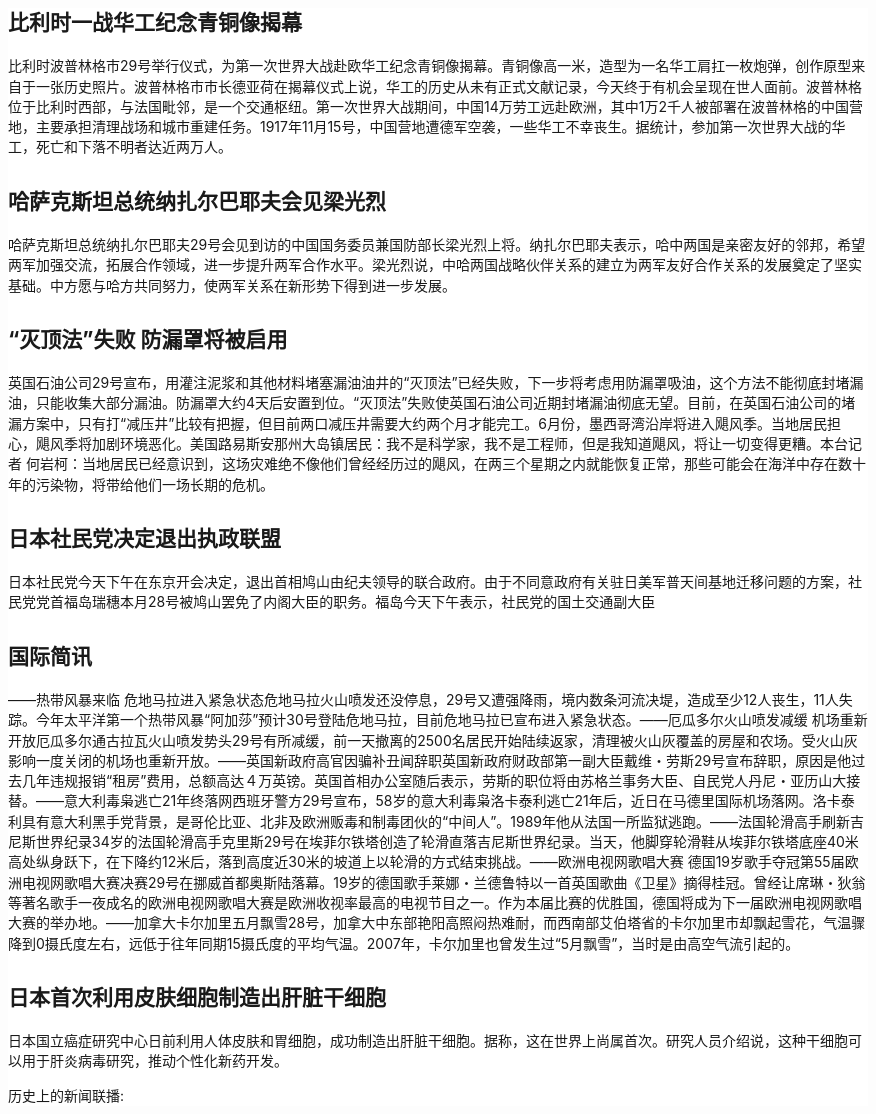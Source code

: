 
## 比利时一战华工纪念青铜像揭幕


比利时波普林格市29号举行仪式，为第一次世界大战赴欧华工纪念青铜像揭幕。青铜像高一米，造型为一名华工肩扛一枚炮弹，创作原型来自于一张历史照片。波普林格市市长德亚荷在揭幕仪式上说，华工的历史从未有正式文献记录，今天终于有机会呈现在世人面前。波普林格位于比利时西部，与法国毗邻，是一个交通枢纽。第一次世界大战期间，中国14万劳工远赴欧洲，其中1万2千人被部署在波普林格的中国营地，主要承担清理战场和城市重建任务。1917年11月15号，中国营地遭德军空袭，一些华工不幸丧生。据统计，参加第一次世界大战的华工，死亡和下落不明者达近两万人。


## 哈萨克斯坦总统纳扎尔巴耶夫会见梁光烈


哈萨克斯坦总统纳扎尔巴耶夫29号会见到访的中国国务委员兼国防部长梁光烈上将。纳扎尔巴耶夫表示，哈中两国是亲密友好的邻邦，希望两军加强交流，拓展合作领域，进一步提升两军合作水平。梁光烈说，中哈两国战略伙伴关系的建立为两军友好合作关系的发展奠定了坚实基础。中方愿与哈方共同努力，使两军关系在新形势下得到进一步发展。


## “灭顶法”失败 防漏罩将被启用


英国石油公司29号宣布，用灌注泥浆和其他材料堵塞漏油油井的“灭顶法”已经失败，下一步将考虑用防漏罩吸油，这个方法不能彻底封堵漏油，只能收集大部分漏油。防漏罩大约4天后安置到位。“灭顶法”失败使英国石油公司近期封堵漏油彻底无望。目前，在英国石油公司的堵漏方案中，只有打“减压井”比较有把握，但目前两口减压井需要大约两个月才能完工。6月份，墨西哥湾沿岸将进入飓风季。当地居民担心，飓风季将加剧环境恶化。美国路易斯安那州大岛镇居民：我不是科学家，我不是工程师，但是我知道飓风，将让一切变得更糟。本台记者 何岩柯：当地居民已经意识到，这场灾难绝不像他们曾经经历过的飓风，在两三个星期之内就能恢复正常，那些可能会在海洋中存在数十年的污染物，将带给他们一场长期的危机。


## 日本社民党决定退出执政联盟


日本社民党今天下午在东京开会决定，退出首相鸠山由纪夫领导的联合政府。由于不同意政府有关驻日美军普天间基地迁移问题的方案，社民党党首福岛瑞穗本月28号被鸠山罢免了内阁大臣的职务。福岛今天下午表示，社民党的国土交通副大臣


## 国际简讯


――热带风暴来临 危地马拉进入紧急状态危地马拉火山喷发还没停息，29号又遭强降雨，境内数条河流决堤，造成至少12人丧生，11人失踪。今年太平洋第一个热带风暴“阿加莎”预计30号登陆危地马拉，目前危地马拉已宣布进入紧急状态。――厄瓜多尔火山喷发减缓 机场重新开放厄瓜多尔通古拉瓦火山喷发势头29号有所减缓，前一天撤离的2500名居民开始陆续返家，清理被火山灰覆盖的房屋和农场。受火山灰影响一度关闭的机场也重新开放。――英国新政府高官因骗补丑闻辞职英国新政府财政部第一副大臣戴维・劳斯29号宣布辞职，原因是他过去几年违规报销“租房”费用，总额高达４万英镑。英国首相办公室随后表示，劳斯的职位将由苏格兰事务大臣、自民党人丹尼・亚历山大接替。――意大利毒枭逃亡21年终落网西班牙警方29号宣布，58岁的意大利毒枭洛卡泰利逃亡21年后，近日在马德里国际机场落网。洛卡泰利具有意大利黑手党背景，是哥伦比亚、北非及欧洲贩毒和制毒团伙的“中间人”。1989年他从法国一所监狱逃跑。――法国轮滑高手刷新吉尼斯世界纪录34岁的法国轮滑高手克里斯29号在埃菲尔铁塔创造了轮滑直落吉尼斯世界纪录。当天，他脚穿轮滑鞋从埃菲尔铁塔底座40米高处纵身跃下，在下降约12米后，落到高度近30米的坡道上以轮滑的方式结束挑战。――欧洲电视网歌唱大赛 德国19岁歌手夺冠第55届欧洲电视网歌唱大赛决赛29号在挪威首都奥斯陆落幕。19岁的德国歌手莱娜・兰德鲁特以一首英国歌曲《卫星》摘得桂冠。曾经让席琳・狄翁等著名歌手一夜成名的欧洲电视网歌唱大赛是欧洲收视率最高的电视节目之一。作为本届比赛的优胜国，德国将成为下一届欧洲电视网歌唱大赛的举办地。――加拿大卡尔加里五月飘雪28号，加拿大中东部艳阳高照闷热难耐，而西南部艾伯塔省的卡尔加里市却飘起雪花，气温骤降到0摄氏度左右，远低于往年同期15摄氏度的平均气温。2007年，卡尔加里也曾发生过“5月飘雪”，当时是由高空气流引起的。


## 日本首次利用皮肤细胞制造出肝脏干细胞


日本国立癌症研究中心日前利用人体皮肤和胃细胞，成功制造出肝脏干细胞。据称，这在世界上尚属首次。研究人员介绍说，这种干细胞可以用于肝炎病毒研究，推动个性化新药开发。






历史上的新闻联播:
